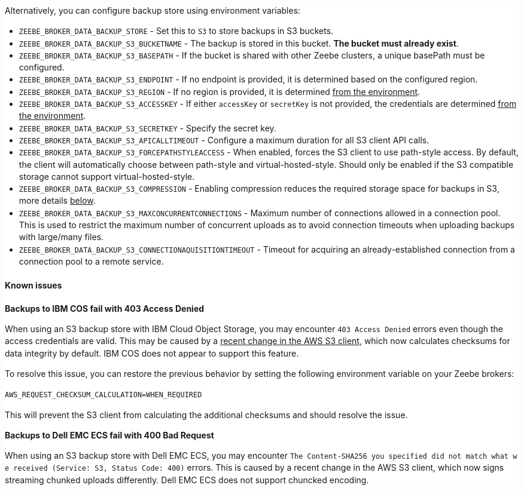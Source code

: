 Alternatively, you can configure backup store using environment variables:

- `ZEEBE_BROKER_DATA_BACKUP_STORE` - Set this to `S3` to store backups in S3 buckets.
- `ZEEBE_BROKER_DATA_BACKUP_S3_BUCKETNAME` - The backup is stored in this bucket. **The bucket must already exist**.
- `ZEEBE_BROKER_DATA_BACKUP_S3_BASEPATH` - If the bucket is shared with other Zeebe clusters, a unique basePath must be configured.
- `ZEEBE_BROKER_DATA_BACKUP_S3_ENDPOINT` - If no endpoint is provided, it is determined based on the configured region.
- `ZEEBE_BROKER_DATA_BACKUP_S3_REGION` - If no region is provided, it is determined [from the environment](https://docs.aws.amazon.com/sdk-for-java/latest/developer-guide/region-selection.html#automatically-determine-the-aws-region-from-the-environment).
- `ZEEBE_BROKER_DATA_BACKUP_S3_ACCESSKEY` - If either `accessKey` or `secretKey` is not provided, the credentials are determined [from the environment](https://docs.aws.amazon.com/sdk-for-java/latest/developer-guide/credentials.html#credentials-chain).
- `ZEEBE_BROKER_DATA_BACKUP_S3_SECRETKEY` - Specify the secret key.
- `ZEEBE_BROKER_DATA_BACKUP_S3_APICALLTIMEOUT` - Configure a maximum duration for all S3 client API calls.
- `ZEEBE_BROKER_DATA_BACKUP_S3_FORCEPATHSTYLEACCESS` - When enabled, forces the S3 client to use path-style access. By default, the client will automatically choose between path-style and virtual-hosted-style. Should only be enabled if the S3 compatible storage cannot support virtual-hosted-style.
- `ZEEBE_BROKER_DATA_BACKUP_S3_COMPRESSION` - Enabling compression reduces
  the required storage space for backups in S3, more details [below](#backup-compression).
- `ZEEBE_BROKER_DATA_BACKUP_S3_MAXCONCURRENTCONNECTIONS` - Maximum number of connections allowed in a connection pool. This is used to restrict the maximum number of concurrent uploads as to avoid connection timeouts when uploading backups with large/many files.
- `ZEEBE_BROKER_DATA_BACKUP_S3_CONNECTIONAQUISITIONTIMEOUT` - Timeout for acquiring an already-established connection from a connection pool to a remote service.

[AWS S3]: https://aws.amazon.com/s3/
[MinIO]: https://min.io/

#### Known issues

**Backups to IBM COS fail with 403 Access Denied**

When using an S3 backup store with IBM Cloud Object Storage, you may encounter `403 Access Denied` errors even though the access credentials are valid.
This may be caused by a [recent change in the AWS S3 client](https://docs.aws.amazon.com/sdkref/latest/guide/feature-dataintegrity.html), which now calculates checksums for data integrity by default. IBM COS does not appear to support this feature.

To resolve this issue, you can restore the previous behavior by setting the following environment variable on your Zeebe brokers:

```
AWS_REQUEST_CHECKSUM_CALCULATION=WHEN_REQUIRED
```

This will prevent the S3 client from calculating the additional checksums and should resolve the issue.

**Backups to Dell EMC ECS fail with 400 Bad Request**

When using an S3 backup store with Dell EMC ECS, you may encounter `The Content-SHA256 you specified did not match what we received (Service: S3, Status Code: 400)` errors. This is caused by a recent change in the AWS S3 client, which now signs streaming chunked uploads differently. Dell EMC ECS does not support chuncked encoding.


[zstd]: https://github.com/facebook/zstd
[commons-compress]: https://commons.apache.org/proper/commons-compress/